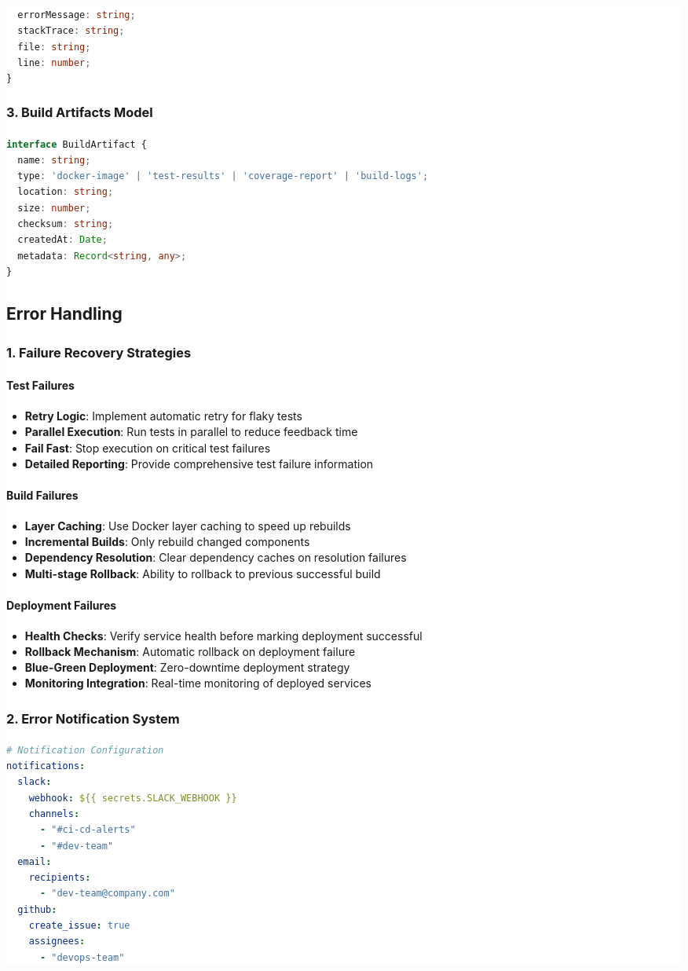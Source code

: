 ```typescript
  errorMessage: string;
  stackTrace: string;
  file: string;
  line: number;
}
```

### 3. Build Artifacts Model

```typescript
interface BuildArtifact {
  name: string;
  type: 'docker-image' | 'test-results' | 'coverage-report' | 'build-logs';
  location: string;
  size: number;
  checksum: string;
  createdAt: Date;
  metadata: Record<string, any>;
}
```

## Error Handling

### 1. Failure Recovery Strategies

#### Test Failures
- **Retry Logic**: Implement automatic retry for flaky tests
- **Parallel Execution**: Run tests in parallel to reduce feedback time
- **Fail Fast**: Stop execution on critical test failures
- **Detailed Reporting**: Provide comprehensive test failure information

#### Build Failures
- **Layer Caching**: Use Docker layer caching to speed up rebuilds
- **Incremental Builds**: Only rebuild changed components
- **Dependency Resolution**: Clear dependency caches on resolution failures
- **Multi-stage Rollback**: Ability to rollback to previous successful build

#### Deployment Failures
- **Health Checks**: Verify service health before marking deployment successful
- **Rollback Mechanism**: Automatic rollback on deployment failure
- **Blue-Green Deployment**: Zero-downtime deployment strategy
- **Monitoring Integration**: Real-time monitoring of deployed services

### 2. Error Notification System

```yaml
# Notification Configuration
notifications:
  slack:
    webhook: ${{ secrets.SLACK_WEBHOOK }}
    channels:
      - "#ci-cd-alerts"
      - "#dev-team"
  email:
    recipients:
      - "dev-team@company.com"
  github:
    create_issue: true
    assignees:
      - "devops-team"
```

